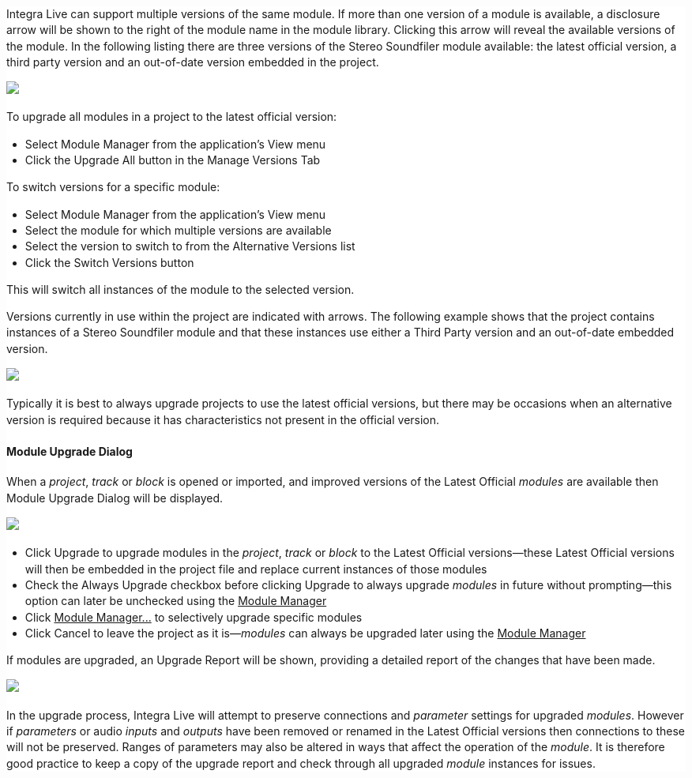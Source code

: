 Integra Live can support multiple versions of the same module. If more than one version of a module is available, a disclosure arrow will be shown to the right of the module name in the module library. Clicking this arrow will reveal the available versions of the module. In the following listing there are three versions of the Stereo Soundfiler module available: the latest official version, a third party version and an out-of-date version embedded in the project. 

![](../../page-images/shadow-module_versions.png)

To upgrade all modules in a project to the latest official version:

- Select Module Manager from the application’s View menu
- Click the Upgrade All button in the Manage Versions Tab

To switch versions for a specific module:

- Select Module Manager from the application’s View menu
- Select the module for which multiple versions are available
- Select the version to switch to from the Alternative Versions list
- Click the Switch Versions button

This will switch all instances of the module to the selected version.

Versions currently in use within the project are indicated with arrows. The following example shows that the project contains instances of a Stereo Soundfiler module and that these instances use either a Third Party version and an out-of-date embedded version.

![](../../page-images/shadow-modules_in_use.png)

Typically it is best to always upgrade projects to use the latest official versions, but there may be occasions when an alternative version is required because it has characteristics not present in the official version.

#### Module Upgrade Dialog

When a *project*, *track* or *block* is opened or imported, and improved versions of the Latest Official *modules* are available then Module Upgrade Dialog will be displayed.

![](../../page-images/shadow-module_upgrade_dialog.png)

- Click Upgrade to upgrade modules in the *project*, *track* or *block* to the Latest Official versions—these Latest Official versions will then be embedded in the project file and replace current instances of those modules
- Check the Always Upgrade checkbox before clicking Upgrade to always upgrade *modules* in future without prompting—this option can later be unchecked using the [Module Manager](#module-management)
- Click [Module Manager...](#module-management) to selectively upgrade specific modules 
- Click Cancel to leave the project as it is—*modules* can always be upgraded later using the [Module Manager](#module-management)

If modules are upgraded, an Upgrade Report will be shown, providing a detailed report of the changes that have been made.

![](../../page-images/shadow-upgrade_report.png)

In the upgrade process, Integra Live will attempt to preserve connections and *parameter* settings for upgraded *modules*. However if *parameters* or audio *inputs* and *outputs* have been removed or renamed in the Latest Official versions then connections to these will not be preserved. Ranges of parameters may also be altered in ways that affect the operation of the *module*. It is therefore good practice to keep a copy of the upgrade report and check through all upgraded *module* instances for issues.
